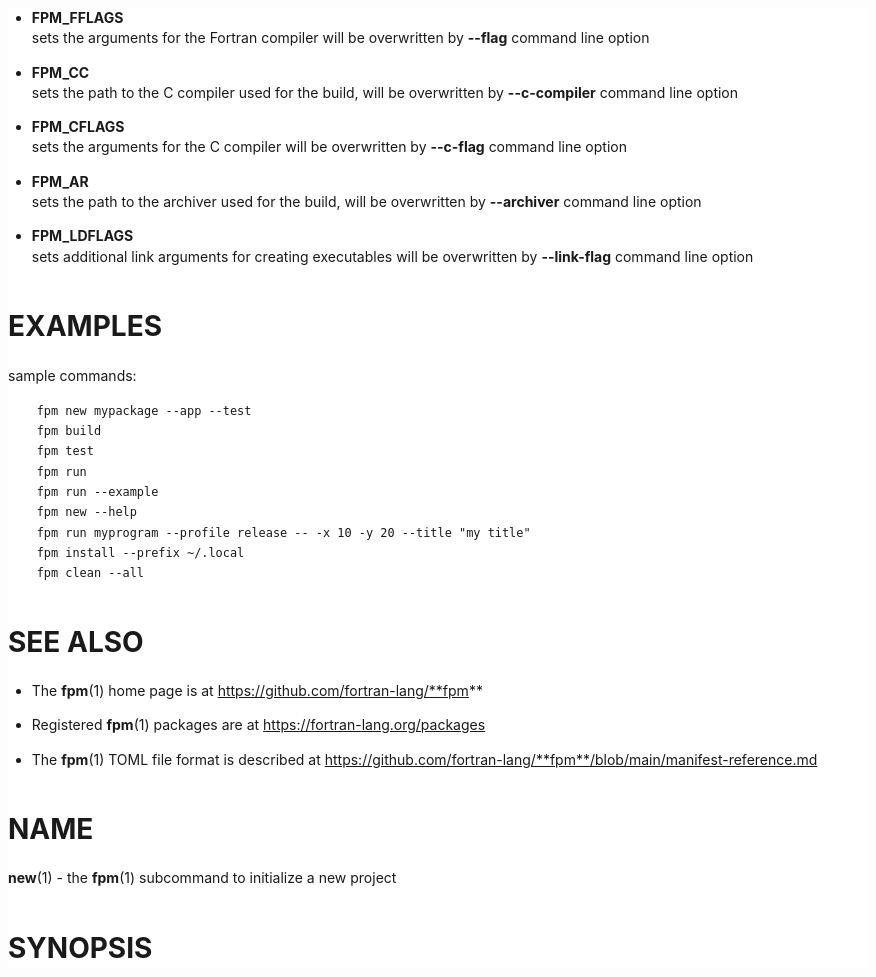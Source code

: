   - **FPM\_FFLAGS**  
    sets the arguments for the Fortran compiler will be overwritten by
    **--flag** command line option

  - **FPM\_CC**  
    sets the path to the C compiler used for the build, will be
    overwritten by **--c-compiler** command line option

  - **FPM\_CFLAGS**  
    sets the arguments for the C compiler will be overwritten by
    **--c-flag** command line option

  - **FPM\_AR**  
    sets the path to the archiver used for the build, will be
    overwritten by **--archiver** command line option

  - **FPM\_LDFLAGS**  
    sets additional link arguments for creating executables will be
    overwritten by **--link-flag** command line option

# EXAMPLES

sample commands:

``` 
    fpm new mypackage --app --test
    fpm build
    fpm test
    fpm run
    fpm run --example
    fpm new --help
    fpm run myprogram --profile release -- -x 10 -y 20 --title "my title"
    fpm install --prefix ~/.local
    fpm clean --all
```

# SEE ALSO

  - The **fpm**(1) home page is at
    https://github.com/fortran-lang/**fpm**

  - Registered **fpm**(1) packages are at
    https://fortran-lang.org/packages

  - The **fpm**(1) TOML file format is described at
    https://github.com/fortran-lang/**fpm**/blob/main/manifest-reference.md

# NAME

**new**(1) - the **fpm**(1) subcommand to initialize a new project

# SYNOPSIS
